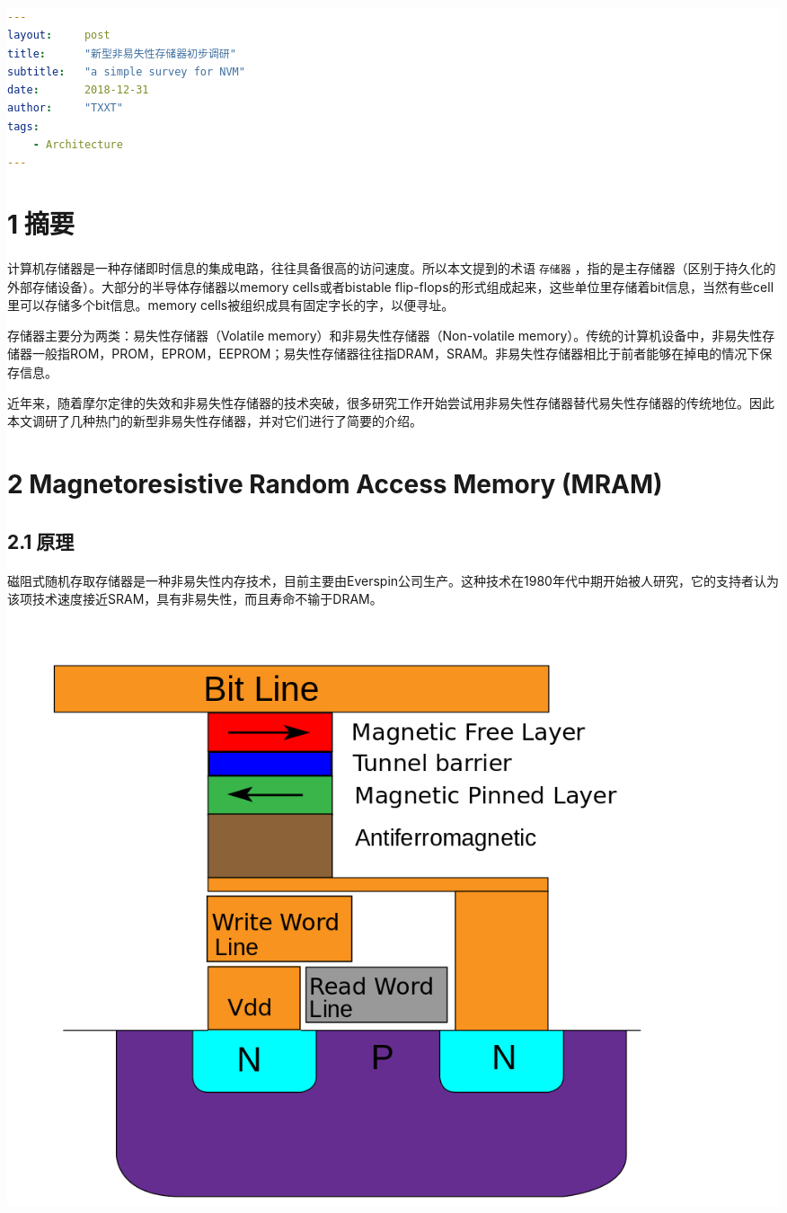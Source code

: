 ```yaml
---
layout:     post
title:      "新型非易失性存储器初步调研"
subtitle:   "a simple survey for NVM"
date:       2018-12-31
author:     "TXXT"
tags:
    - Architecture
---
```


# 1 摘要

计算机存储器是一种存储即时信息的集成电路，往往具备很高的访问速度。所以本文提到的术语 `存储器` ，指的是主存储器（区别于持久化的外部存储设备）。大部分的半导体存储器以memory cells或者bistable flip-flops的形式组成起来，这些单位里存储着bit信息，当然有些cell里可以存储多个bit信息。memory cells被组织成具有固定字长的字，以便寻址。

存储器主要分为两类：易失性存储器（Volatile memory）和非易失性存储器（Non-volatile memory）。传统的计算机设备中，非易失性存储器一般指ROM，PROM，EPROM，EEPROM；易失性存储器往往指DRAM，SRAM。非易失性存储器相比于前者能够在掉电的情况下保存信息。

近年来，随着摩尔定律的失效和非易失性存储器的技术突破，很多研究工作开始尝试用非易失性存储器替代易失性存储器的传统地位。因此本文调研了几种热门的新型非易失性存储器，并对它们进行了简要的介绍。

# 2 Magnetoresistive Random Access Memory (MRAM)

## 2.1 原理

磁阻式随机存取存储器是一种非易失性内存技术，目前主要由Everspin公司生产。这种技术在1980年代中期开始被人研究，它的支持者认为该项技术速度接近SRAM，具有非易失性，而且寿命不输于DRAM。

![img](/img/in-post/非易失性存储器初步调研.assets/1024px-MRAM-Cell-Simplified.svg.png)
